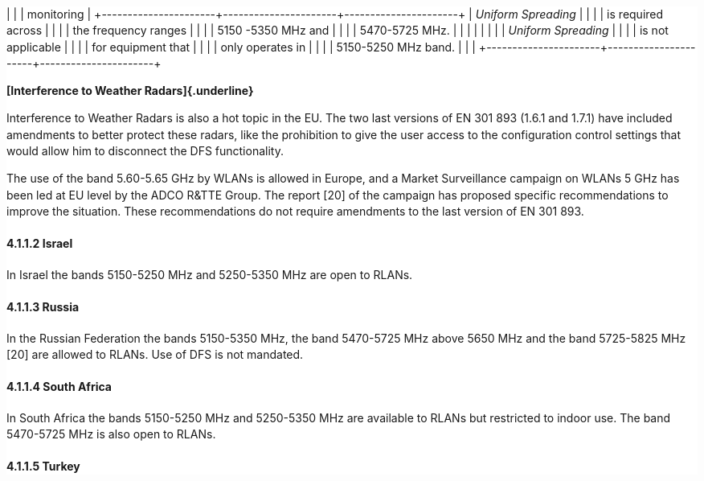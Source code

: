 |                      |                      | monitoring           |
+----------------------+----------------------+----------------------+
| *Uniform Spreading*  |                      |                      |
| is required across   |                      |                      |
| the frequency ranges |                      |                      |
| 5150 -5350 MHz and   |                      |                      |
| 5470-5725 MHz.       |                      |                      |
|                      |                      |                      |
| *Uniform Spreading*  |                      |                      |
| is not applicable    |                      |                      |
| for equipment that   |                      |                      |
| only operates in     |                      |                      |
| 5150-5250 MHz band.  |                      |                      |
+----------------------+----------------------+----------------------+

**[Interference to Weather Radars]{.underline}**

Interference to Weather Radars is also a hot topic in the EU. The two
last versions of EN 301 893 (1.6.1 and 1.7.1) have included amendments
to better protect these radars, like the prohibition to give the user
access to the configuration control settings that would allow him to
disconnect the DFS functionality.

The use of the band 5.60-5.65 GHz by WLANs is allowed in Europe, and a
Market Surveillance campaign on WLANs 5 GHz has been led at EU level by
the ADCO R&TTE Group. The report \[20\] of the campaign has proposed
specific recommendations to improve the situation. These recommendations
do not require amendments to the last version of EN 301 893.

#### 4.1.1.2 Israel

In Israel the bands 5150-5250 MHz and 5250-5350 MHz are open to RLANs.

#### 4.1.1.3 Russia

In the Russian Federation the bands 5150-5350 MHz, the band 5470-5725
MHz above 5650 MHz and the band 5725-5825 MHz \[20\] are allowed to
RLANs. Use of DFS is not mandated.

#### 4.1.1.4 South Africa

In South Africa the bands 5150-5250 MHz and 5250-5350 MHz are available
to RLANs but restricted to indoor use. The band 5470-5725 MHz is also
open to RLANs.

#### 4.1.1.5 Turkey
